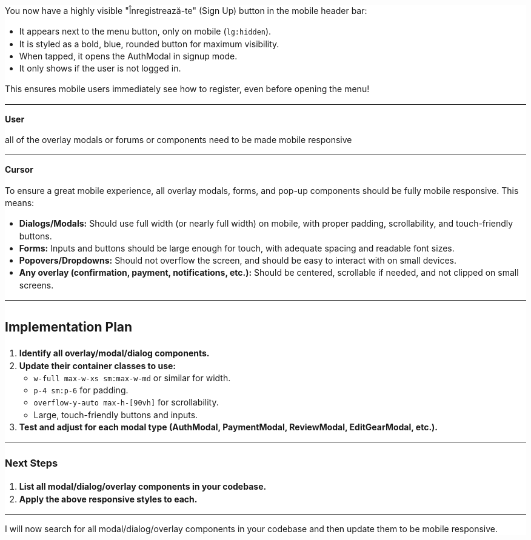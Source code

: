 You now have a highly visible "Înregistrează-te" (Sign Up) button in the mobile header bar:

- It appears next to the menu button, only on mobile (`lg:hidden`).
- It is styled as a bold, blue, rounded button for maximum visibility.
- When tapped, it opens the AuthModal in signup mode.
- It only shows if the user is not logged in.

This ensures mobile users immediately see how to register, even before opening the menu!

---

**User**

all of the overlay modals or forums or components need to be made mobile responsive

---

**Cursor**

To ensure a great mobile experience, all overlay modals, forms, and pop-up components should be fully mobile responsive. This means:

- **Dialogs/Modals:** Should use full width (or nearly full width) on mobile, with proper padding, scrollability, and touch-friendly buttons.
- **Forms:** Inputs and buttons should be large enough for touch, with adequate spacing and readable font sizes.
- **Popovers/Dropdowns:** Should not overflow the screen, and should be easy to interact with on small devices.
- **Any overlay (confirmation, payment, notifications, etc.):** Should be centered, scrollable if needed, and not clipped on small screens.

---

## Implementation Plan

1. **Identify all overlay/modal/dialog components.**
2. **Update their container classes to use:**
   - `w-full max-w-xs sm:max-w-md` or similar for width.
   - `p-4 sm:p-6` for padding.
   - `overflow-y-auto max-h-[90vh]` for scrollability.
   - Large, touch-friendly buttons and inputs.
3. **Test and adjust for each modal type (AuthModal, PaymentModal, ReviewModal, EditGearModal, etc.).**

---

### Next Steps

1. **List all modal/dialog/overlay components in your codebase.**
2. **Apply the above responsive styles to each.**

---

I will now search for all modal/dialog/overlay components in your codebase and then update them to be mobile responsive.
